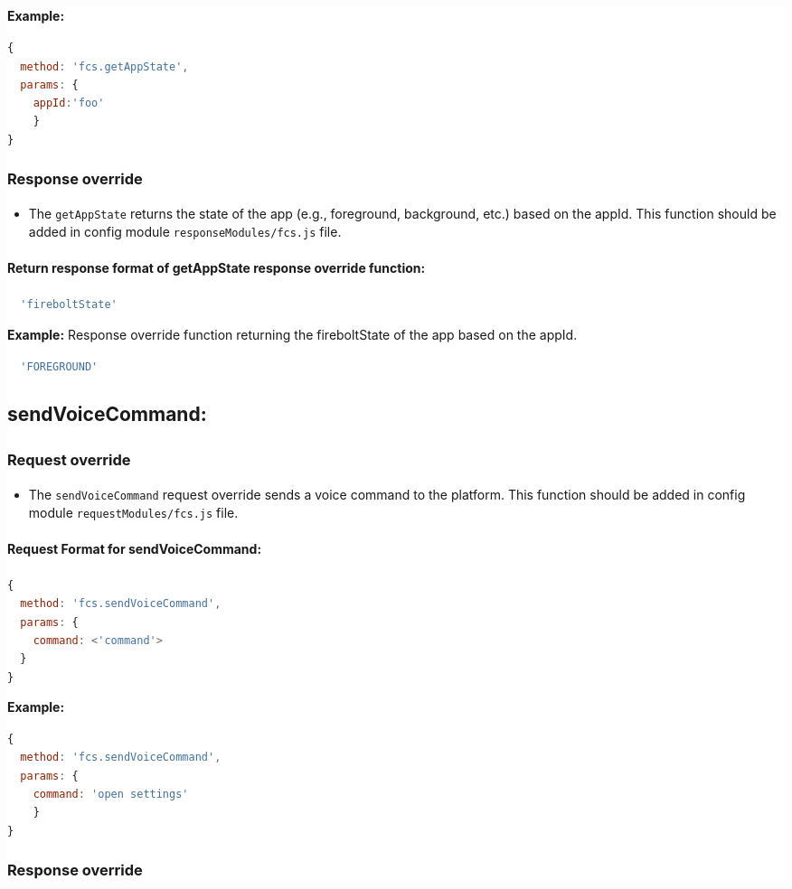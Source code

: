 **Example:**

```javascript
{
  method: 'fcs.getAppState',
  params: {
    appId:'foo' 
    }
}
```
### Response override

- The `getAppState` returns the state of the app (e.g., foreground, background, etc.) based on the appId. This function should be added in config module `responseModules/fcs.js` file.

#### Return response format of getAppState response override function:

```javascript
  'fireboltState'
```

**Example:** Response override function returning the fireboltState of the app based on the appId.

```javascript
  'FOREGROUND'
```

## sendVoiceCommand:

### Request override
- The `sendVoiceCommand` request override sends a voice command to the platform. This function should be added in config module `requestModules/fcs.js` file.

#### Request Format for sendVoiceCommand:

```javascript
{
  method: 'fcs.sendVoiceCommand',
  params: {
    command: <'command'>
  }
}
```

**Example:**

```javascript
{
  method: 'fcs.sendVoiceCommand',
  params: {
    command: 'open settings' 
    }
}
```
### Response override
